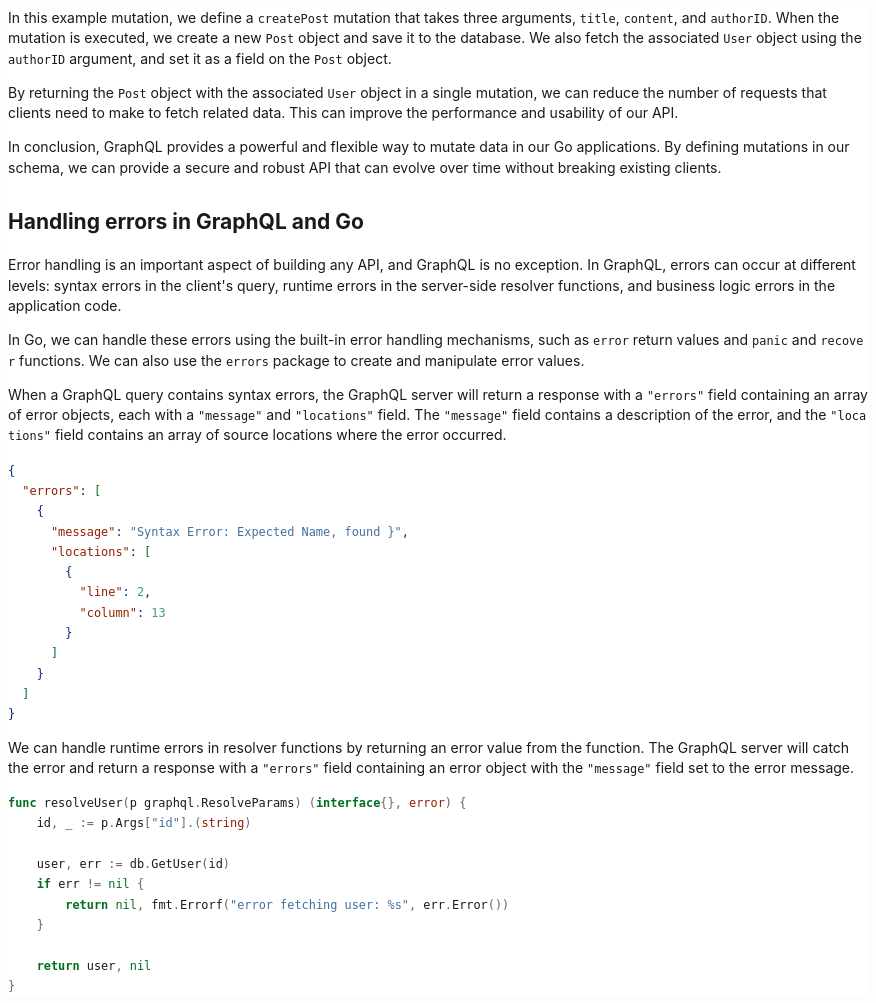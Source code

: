 ```go
```

In this example mutation, we define a `createPost` mutation that takes three arguments, `title`, `content`, and `authorID`. When the mutation is executed, we create a new `Post` object and save it to the database. We also fetch the associated `User` object using the `authorID` argument, and set it as a field on the `Post` object.

By returning the `Post` object with the associated `User` object in a single mutation, we can reduce the number of requests that clients need to make to fetch related data. This can improve the performance and usability of our API.

In conclusion, GraphQL provides a powerful and flexible way to mutate data in our Go applications. By defining mutations in our schema, we can provide a secure and robust API that can evolve over time without breaking existing clients.

## Handling errors in GraphQL and Go

Error handling is an important aspect of building any API, and GraphQL is no exception. In GraphQL, errors can occur at different levels: syntax errors in the client's query, runtime errors in the server-side resolver functions, and business logic errors in the application code.

In Go, we can handle these errors using the built-in error handling mechanisms, such as `error` return values and `panic` and `recover` functions. We can also use the `errors` package to create and manipulate error values.

When a GraphQL query contains syntax errors, the GraphQL server will return a response with a `"errors"` field containing an array of error objects, each with a `"message"` and `"locations"` field. The `"message"` field contains a description of the error, and the `"locations"` field contains an array of source locations where the error occurred.

```json
{
  "errors": [
    {
      "message": "Syntax Error: Expected Name, found }",
      "locations": [
        {
          "line": 2,
          "column": 13
        }
      ]
    }
  ]
}
```

We can handle runtime errors in resolver functions by returning an error value from the function. The GraphQL server will catch the error and return a response with a `"errors"` field containing an error object with the `"message"` field set to the error message.

```go
func resolveUser(p graphql.ResolveParams) (interface{}, error) {
    id, _ := p.Args["id"].(string)

    user, err := db.GetUser(id)
    if err != nil {
        return nil, fmt.Errorf("error fetching user: %s", err.Error())
    }

    return user, nil
}
```
